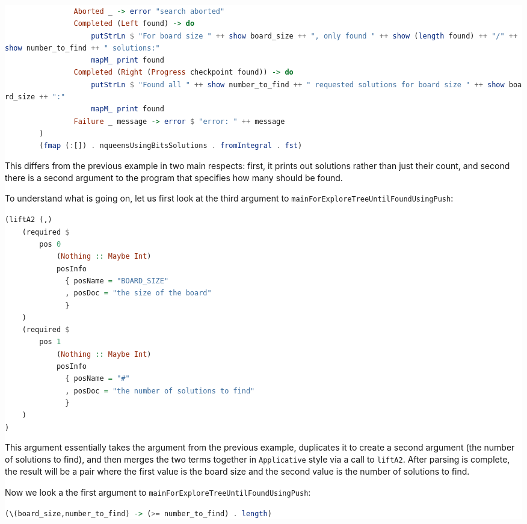 ```haskell
                Aborted _ -> error "search aborted"
                Completed (Left found) -> do
                    putStrLn $ "For board size " ++ show board_size ++ ", only found " ++ show (length found) ++ "/" ++ show number_to_find ++ " solutions:"
                    mapM_ print found
                Completed (Right (Progress checkpoint found)) -> do
                    putStrLn $ "Found all " ++ show number_to_find ++ " requested solutions for board size " ++ show board_size ++ ":"
                    mapM_ print found
                Failure _ message -> error $ "error: " ++ message
        )
        (fmap (:[]) . nqueensUsingBitsSolutions . fromIntegral . fst)
```

This differs from the previous example in two main respects: first, it prints
out solutions rather than just their count, and second there is a second
argument to the program that specifies how many should be found.

To understand what is going on, let us first look at the third argument to
`mainForExploreTreeUntilFoundUsingPush`:

```haskell
(liftA2 (,)
    (required $
        pos 0
            (Nothing :: Maybe Int)
            posInfo
              { posName = "BOARD_SIZE"
              , posDoc = "the size of the board"
              }
    )
    (required $
        pos 1
            (Nothing :: Maybe Int)
            posInfo
              { posName = "#"
              , posDoc = "the number of solutions to find"
              }
    )
)
```

This argument essentially takes the argument from the previous example,
duplicates it to create a second argument (the number of solutions to find), and
then merges the two terms together in `Applicative` style via a call to
`liftA2`. After parsing is complete, the result will be a pair where the first
value is the board size and the second value is the number of solutions to find.

Now we look a the first argument to `mainForExploreTreeUntilFoundUsingPush`:

```haskell
(\(board_size,number_to_find) -> (>= number_to_find) . length)
```

